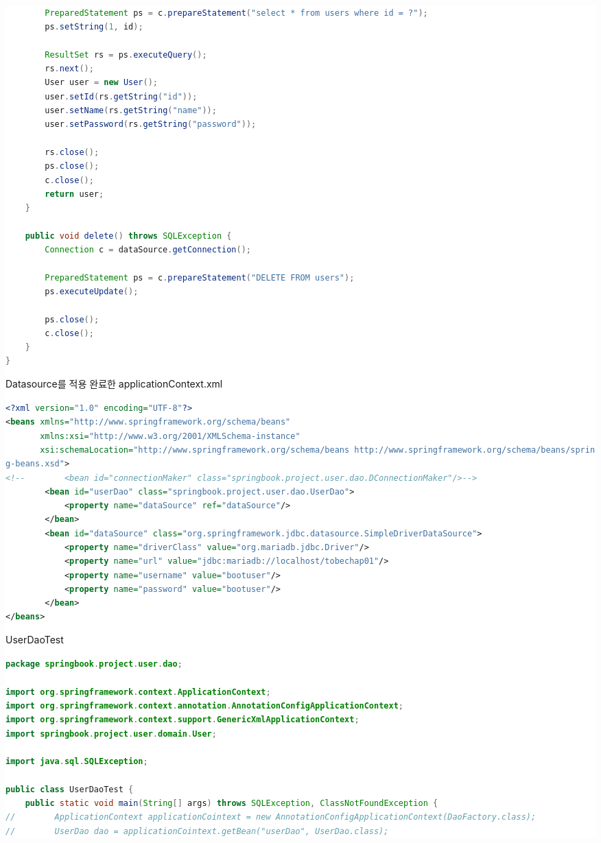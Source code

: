 ```JAVA
        PreparedStatement ps = c.prepareStatement("select * from users where id = ?");
        ps.setString(1, id);

        ResultSet rs = ps.executeQuery();
        rs.next();
        User user = new User();
        user.setId(rs.getString("id"));
        user.setName(rs.getString("name"));
        user.setPassword(rs.getString("password"));

        rs.close();
        ps.close();
        c.close();
        return user;
    }

    public void delete() throws SQLException {
        Connection c = dataSource.getConnection();

        PreparedStatement ps = c.prepareStatement("DELETE FROM users");
        ps.executeUpdate();

        ps.close();
        c.close();
    }
}
```

Datasource를 적용 완료한 applicationContext.xml
```XML
<?xml version="1.0" encoding="UTF-8"?>
<beans xmlns="http://www.springframework.org/schema/beans"
       xmlns:xsi="http://www.w3.org/2001/XMLSchema-instance"
       xsi:schemaLocation="http://www.springframework.org/schema/beans http://www.springframework.org/schema/beans/spring-beans.xsd">
<!--        <bean id="connectionMaker" class="springbook.project.user.dao.DConnectionMaker"/>-->
        <bean id="userDao" class="springbook.project.user.dao.UserDao">
            <property name="dataSource" ref="dataSource"/>
        </bean>
        <bean id="dataSource" class="org.springframework.jdbc.datasource.SimpleDriverDataSource">
            <property name="driverClass" value="org.mariadb.jdbc.Driver"/>
            <property name="url" value="jdbc:mariadb://localhost/tobechap01"/>
            <property name="username" value="bootuser"/>
            <property name="password" value="bootuser"/>
        </bean>
</beans>
```

UserDaoTest
```Java
package springbook.project.user.dao;

import org.springframework.context.ApplicationContext;
import org.springframework.context.annotation.AnnotationConfigApplicationContext;
import org.springframework.context.support.GenericXmlApplicationContext;
import springbook.project.user.domain.User;

import java.sql.SQLException;

public class UserDaoTest {
    public static void main(String[] args) throws SQLException, ClassNotFoundException {
//        ApplicationContext applicationCointext = new AnnotationConfigApplicationContext(DaoFactory.class);
//        UserDao dao = applicationCointext.getBean("userDao", UserDao.class);
```